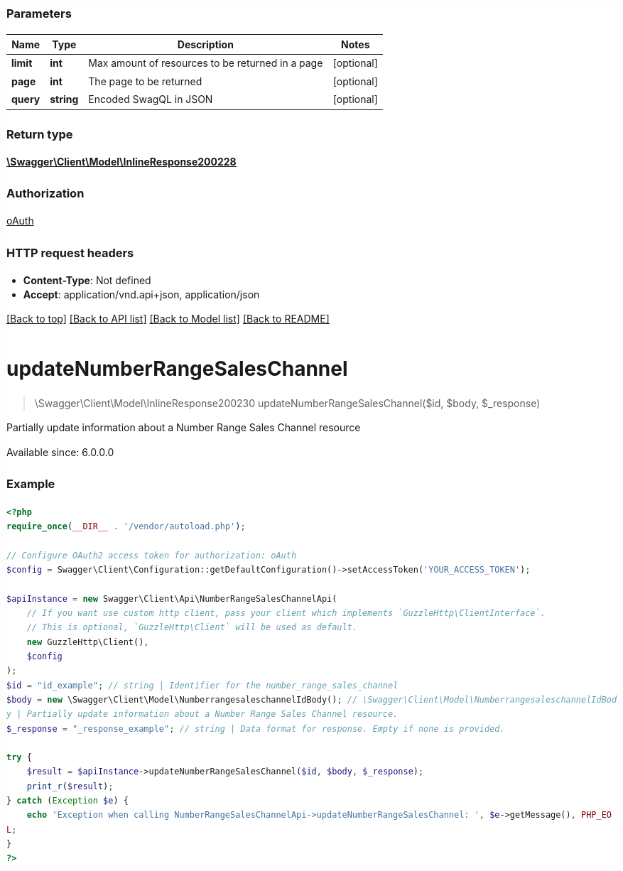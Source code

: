 ### Parameters

Name | Type | Description  | Notes
------------- | ------------- | ------------- | -------------
 **limit** | **int**| Max amount of resources to be returned in a page | [optional]
 **page** | **int**| The page to be returned | [optional]
 **query** | **string**| Encoded SwagQL in JSON | [optional]

### Return type

[**\Swagger\Client\Model\InlineResponse200228**](../Model/InlineResponse200228.md)

### Authorization

[oAuth](../../README.md#oAuth)

### HTTP request headers

 - **Content-Type**: Not defined
 - **Accept**: application/vnd.api+json, application/json

[[Back to top]](#) [[Back to API list]](../../README.md#documentation-for-api-endpoints) [[Back to Model list]](../../README.md#documentation-for-models) [[Back to README]](../../README.md)

# **updateNumberRangeSalesChannel**
> \Swagger\Client\Model\InlineResponse200230 updateNumberRangeSalesChannel($id, $body, $_response)

Partially update information about a Number Range Sales Channel resource

Available since: 6.0.0.0

### Example
```php
<?php
require_once(__DIR__ . '/vendor/autoload.php');

// Configure OAuth2 access token for authorization: oAuth
$config = Swagger\Client\Configuration::getDefaultConfiguration()->setAccessToken('YOUR_ACCESS_TOKEN');

$apiInstance = new Swagger\Client\Api\NumberRangeSalesChannelApi(
    // If you want use custom http client, pass your client which implements `GuzzleHttp\ClientInterface`.
    // This is optional, `GuzzleHttp\Client` will be used as default.
    new GuzzleHttp\Client(),
    $config
);
$id = "id_example"; // string | Identifier for the number_range_sales_channel
$body = new \Swagger\Client\Model\NumberrangesaleschannelIdBody(); // \Swagger\Client\Model\NumberrangesaleschannelIdBody | Partially update information about a Number Range Sales Channel resource.
$_response = "_response_example"; // string | Data format for response. Empty if none is provided.

try {
    $result = $apiInstance->updateNumberRangeSalesChannel($id, $body, $_response);
    print_r($result);
} catch (Exception $e) {
    echo 'Exception when calling NumberRangeSalesChannelApi->updateNumberRangeSalesChannel: ', $e->getMessage(), PHP_EOL;
}
?>
```
